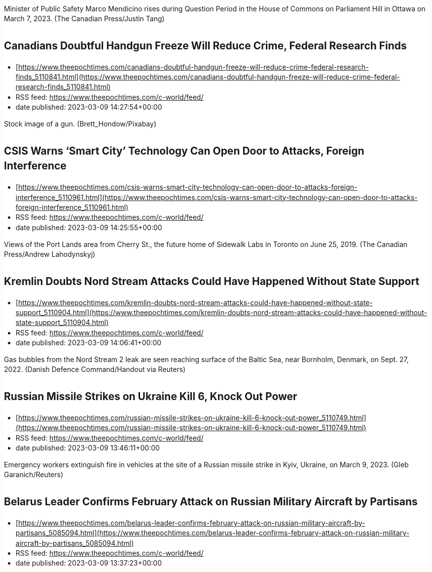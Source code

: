 Minister of Public Safety Marco Mendicino rises during Question Period in the House of Commons on Parliament Hill in Ottawa on March 7, 2023. (The Canadian Press/Justin Tang)

## Canadians Doubtful Handgun Freeze Will Reduce Crime, Federal Research Finds
 - [https://www.theepochtimes.com/canadians-doubtful-handgun-freeze-will-reduce-crime-federal-research-finds_5110841.html](https://www.theepochtimes.com/canadians-doubtful-handgun-freeze-will-reduce-crime-federal-research-finds_5110841.html)
 - RSS feed: https://www.theepochtimes.com/c-world/feed/
 - date published: 2023-03-09 14:27:54+00:00

Stock image of a gun. (Brett_Hondow/Pixabay)

## CSIS Warns ‘Smart City’ Technology Can Open Door to Attacks, Foreign Interference
 - [https://www.theepochtimes.com/csis-warns-smart-city-technology-can-open-door-to-attacks-foreign-interference_5110961.html](https://www.theepochtimes.com/csis-warns-smart-city-technology-can-open-door-to-attacks-foreign-interference_5110961.html)
 - RSS feed: https://www.theepochtimes.com/c-world/feed/
 - date published: 2023-03-09 14:25:55+00:00

Views of the Port Lands area from Cherry St., the future home of Sidewalk Labs in Toronto on June 25, 2019. (The Canadian Press/Andrew Lahodynskyj)

## Kremlin Doubts Nord Stream Attacks Could Have Happened Without State Support
 - [https://www.theepochtimes.com/kremlin-doubts-nord-stream-attacks-could-have-happened-without-state-support_5110904.html](https://www.theepochtimes.com/kremlin-doubts-nord-stream-attacks-could-have-happened-without-state-support_5110904.html)
 - RSS feed: https://www.theepochtimes.com/c-world/feed/
 - date published: 2023-03-09 14:06:41+00:00

Gas bubbles from the Nord Stream 2 leak are seen reaching surface of the Baltic Sea, near Bornholm, Denmark, on Sept. 27, 2022. (Danish Defence Command/Handout via Reuters)

## Russian Missile Strikes on Ukraine Kill 6, Knock Out Power
 - [https://www.theepochtimes.com/russian-missile-strikes-on-ukraine-kill-6-knock-out-power_5110749.html](https://www.theepochtimes.com/russian-missile-strikes-on-ukraine-kill-6-knock-out-power_5110749.html)
 - RSS feed: https://www.theepochtimes.com/c-world/feed/
 - date published: 2023-03-09 13:46:11+00:00

Emergency workers extinguish fire in vehicles at the site of a Russian missile strike in Kyiv, Ukraine, on March 9, 2023. (Gleb Garanich/Reuters)

## Belarus Leader Confirms February Attack on Russian Military Aircraft by Partisans
 - [https://www.theepochtimes.com/belarus-leader-confirms-february-attack-on-russian-military-aircraft-by-partisans_5085094.html](https://www.theepochtimes.com/belarus-leader-confirms-february-attack-on-russian-military-aircraft-by-partisans_5085094.html)
 - RSS feed: https://www.theepochtimes.com/c-world/feed/
 - date published: 2023-03-09 13:37:23+00:00
